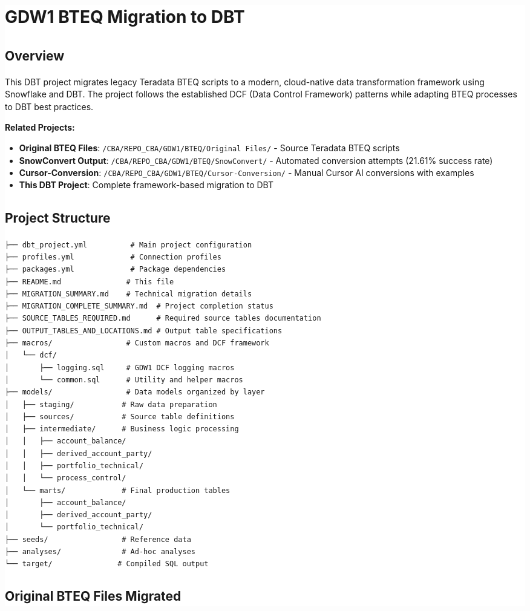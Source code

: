 # GDW1 BTEQ Migration to DBT

## Overview

This DBT project migrates legacy Teradata BTEQ scripts to a modern, cloud-native data transformation framework using Snowflake and DBT. The project follows the established DCF (Data Control Framework) patterns while adapting BTEQ processes to DBT best practices.

**Related Projects:**
- **Original BTEQ Files**: `/CBA/REPO_CBA/GDW1/BTEQ/Original Files/` - Source Teradata BTEQ scripts
- **SnowConvert Output**: `/CBA/REPO_CBA/GDW1/BTEQ/SnowConvert/` - Automated conversion attempts (21.61% success rate)
- **Cursor-Conversion**: `/CBA/REPO_CBA/GDW1/BTEQ/Cursor-Conversion/` - Manual Cursor AI conversions with examples
- **This DBT Project**: Complete framework-based migration to DBT

## Project Structure

```
├── dbt_project.yml          # Main project configuration
├── profiles.yml             # Connection profiles  
├── packages.yml             # Package dependencies
├── README.md               # This file
├── MIGRATION_SUMMARY.md    # Technical migration details
├── MIGRATION_COMPLETE_SUMMARY.md  # Project completion status
├── SOURCE_TABLES_REQUIRED.md      # Required source tables documentation
├── OUTPUT_TABLES_AND_LOCATIONS.md # Output table specifications
├── macros/                 # Custom macros and DCF framework
│   └── dcf/
│       ├── logging.sql     # GDW1 DCF logging macros
│       └── common.sql      # Utility and helper macros
├── models/                 # Data models organized by layer
│   ├── staging/           # Raw data preparation
│   ├── sources/           # Source table definitions
│   ├── intermediate/      # Business logic processing
│   │   ├── account_balance/
│   │   ├── derived_account_party/
│   │   ├── portfolio_technical/
│   │   └── process_control/
│   └── marts/             # Final production tables
│       ├── account_balance/
│       ├── derived_account_party/
│       └── portfolio_technical/
├── seeds/                 # Reference data
├── analyses/              # Ad-hoc analyses
└── target/               # Compiled SQL output
```

## Original BTEQ Files Migrated
